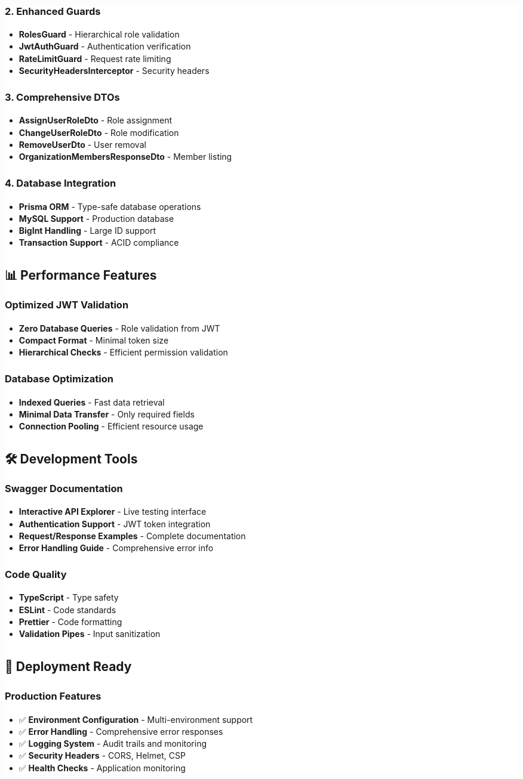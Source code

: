 ### **2. Enhanced Guards**
- **RolesGuard** - Hierarchical role validation
- **JwtAuthGuard** - Authentication verification
- **RateLimitGuard** - Request rate limiting
- **SecurityHeadersInterceptor** - Security headers

### **3. Comprehensive DTOs**
- **AssignUserRoleDto** - Role assignment
- **ChangeUserRoleDto** - Role modification
- **RemoveUserDto** - User removal
- **OrganizationMembersResponseDto** - Member listing

### **4. Database Integration**
- **Prisma ORM** - Type-safe database operations
- **MySQL Support** - Production database
- **BigInt Handling** - Large ID support
- **Transaction Support** - ACID compliance

## 📊 Performance Features

### **Optimized JWT Validation**
- **Zero Database Queries** - Role validation from JWT
- **Compact Format** - Minimal token size
- **Hierarchical Checks** - Efficient permission validation

### **Database Optimization**
- **Indexed Queries** - Fast data retrieval
- **Minimal Data Transfer** - Only required fields
- **Connection Pooling** - Efficient resource usage

## 🛠️ Development Tools

### **Swagger Documentation**
- **Interactive API Explorer** - Live testing interface
- **Authentication Support** - JWT token integration
- **Request/Response Examples** - Complete documentation
- **Error Handling Guide** - Comprehensive error info

### **Code Quality**
- **TypeScript** - Type safety
- **ESLint** - Code standards
- **Prettier** - Code formatting
- **Validation Pipes** - Input sanitization

## 🚀 Deployment Ready

### **Production Features**
- ✅ **Environment Configuration** - Multi-environment support
- ✅ **Error Handling** - Comprehensive error responses
- ✅ **Logging System** - Audit trails and monitoring
- ✅ **Security Headers** - CORS, Helmet, CSP
- ✅ **Health Checks** - Application monitoring
